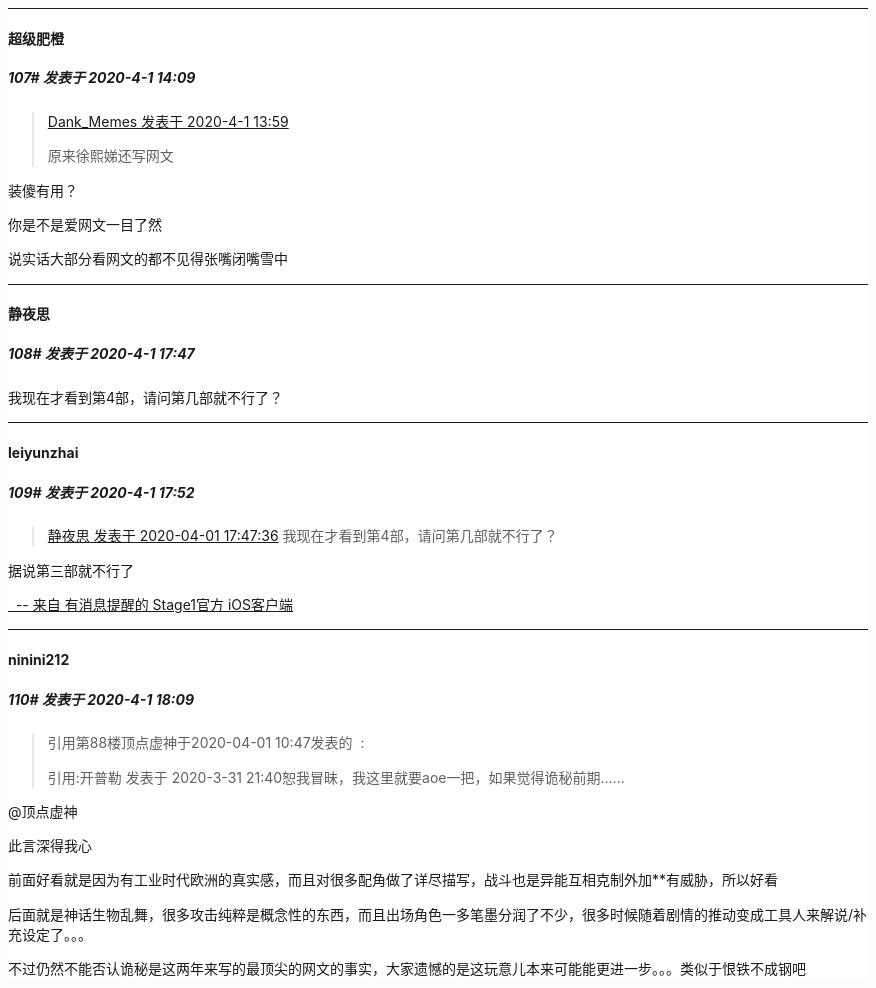 
-----

####  超级肥橙  
##### 107#       发表于 2020-4-1 14:09


<blockquote><a href="httphttps://bbs.saraba1st.com/2b/forum.php?mod=redirect&amp;goto=findpost&amp;pid=46943946&amp;ptid=1921822" target="_blank">Dank_Memes 发表于 2020-4-1 13:59</a>

原来徐熙娣还写网文</blockquote>
装傻有用？


你是不是爱网文一目了然


说实话大部分看网文的都不见得张嘴闭嘴雪中


-----

####  静夜思  
##### 108#       发表于 2020-4-1 17:47


我现在才看到第4部，请问第几部就不行了？


-----

####  leiyunzhai  
##### 109#       发表于 2020-4-1 17:52


<blockquote><a href="httphttps://bbs.saraba1st.com/2b/forum.php?mod=redirect&amp;goto=findpost&amp;pid=46946042&amp;ptid=1921822" target="_blank">静夜思 发表于 2020-04-01 17:47:36</a>
我现在才看到第4部，请问第几部就不行了？</blockquote>据说第三部就不行了

[  -- 来自 有消息提醒的 Stage1官方 iOS客户端](https://itunes.apple.com/fi/app/saraba1st/id1221237470?mt=8)


-----

####  ninini212  
##### 110#       发表于 2020-4-1 18:09


<blockquote>引用第88楼顶点虚神于2020-04-01 10:47发表的  :

引用:开普勒 发表于 2020-3-31 21:40恕我冒昧，我这里就要aoe一把，如果觉得诡秘前期......</blockquote>
@顶点虚神

此言深得我心

前面好看就是因为有工业时代欧洲的真实感，而且对很多配角做了详尽描写，战斗也是异能互相克制外加**有威胁，所以好看

后面就是神话生物乱舞，很多攻击纯粹是概念性的东西，而且出场角色一多笔墨分润了不少，很多时候随着剧情的推动变成工具人来解说/补充设定了。。。

不过仍然不能否认诡秘是这两年来写的最顶尖的网文的事实，大家遗憾的是这玩意儿本来可能能更进一步。。。类似于恨铁不成钢吧
